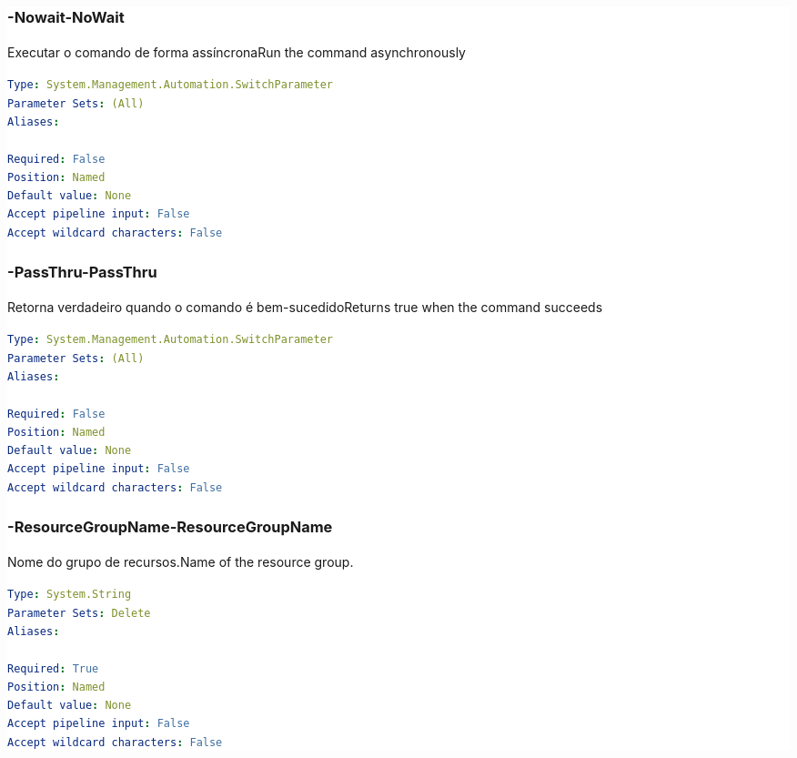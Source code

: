 ### <span data-ttu-id="fccc5-123">-Nowait</span><span class="sxs-lookup"><span data-stu-id="fccc5-123">-NoWait</span></span>
<span data-ttu-id="fccc5-124">Executar o comando de forma assíncrona</span><span class="sxs-lookup"><span data-stu-id="fccc5-124">Run the command asynchronously</span></span>

```yaml
Type: System.Management.Automation.SwitchParameter
Parameter Sets: (All)
Aliases:

Required: False
Position: Named
Default value: None
Accept pipeline input: False
Accept wildcard characters: False
```

### <span data-ttu-id="fccc5-125">-PassThru</span><span class="sxs-lookup"><span data-stu-id="fccc5-125">-PassThru</span></span>
<span data-ttu-id="fccc5-126">Retorna verdadeiro quando o comando é bem-sucedido</span><span class="sxs-lookup"><span data-stu-id="fccc5-126">Returns true when the command succeeds</span></span>

```yaml
Type: System.Management.Automation.SwitchParameter
Parameter Sets: (All)
Aliases:

Required: False
Position: Named
Default value: None
Accept pipeline input: False
Accept wildcard characters: False
```

### <span data-ttu-id="fccc5-127">-ResourceGroupName</span><span class="sxs-lookup"><span data-stu-id="fccc5-127">-ResourceGroupName</span></span>
<span data-ttu-id="fccc5-128">Nome do grupo de recursos.</span><span class="sxs-lookup"><span data-stu-id="fccc5-128">Name of the resource group.</span></span>

```yaml
Type: System.String
Parameter Sets: Delete
Aliases:

Required: True
Position: Named
Default value: None
Accept pipeline input: False
Accept wildcard characters: False
```
